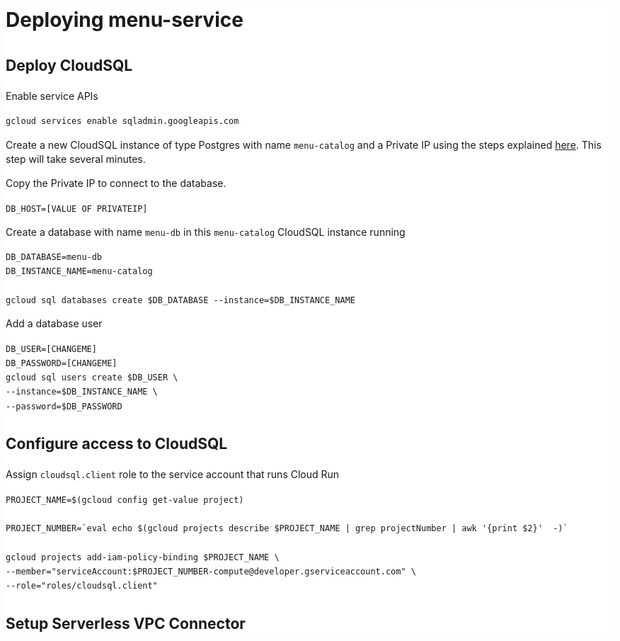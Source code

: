 # Deploying menu-service 

## Deploy CloudSQL

Enable service APIs

```
gcloud services enable sqladmin.googleapis.com
```

Create a new CloudSQL instance of type Postgres with name `menu-catalog` and a Private IP using the steps explained [here](https://cloud.google.com/sql/docs/postgres/quickstart-private-ip#create-instance). This step will take several minutes.

Copy the Private IP to connect to the database.
```
DB_HOST=[VALUE OF PRIVATEIP]
```

Create a database with name `menu-db` in this `menu-catalog` CloudSQL instance running

```
DB_DATABASE=menu-db
DB_INSTANCE_NAME=menu-catalog

gcloud sql databases create $DB_DATABASE --instance=$DB_INSTANCE_NAME
```

Add a database user

```
DB_USER=[CHANGEME]
DB_PASSWORD=[CHANGEME]
gcloud sql users create $DB_USER \
--instance=$DB_INSTANCE_NAME \
--password=$DB_PASSWORD
```

## Configure access to CloudSQL

Assign `cloudsql.client` role to the service account that runs Cloud Run

```
PROJECT_NAME=$(gcloud config get-value project)

PROJECT_NUMBER=`eval echo $(gcloud projects describe $PROJECT_NAME | grep projectNumber | awk '{print $2}'  -)`

gcloud projects add-iam-policy-binding $PROJECT_NAME \
--member="serviceAccount:$PROJECT_NUMBER-compute@developer.gserviceaccount.com" \
--role="roles/cloudsql.client"
```

## Setup Serverless VPC Connector
